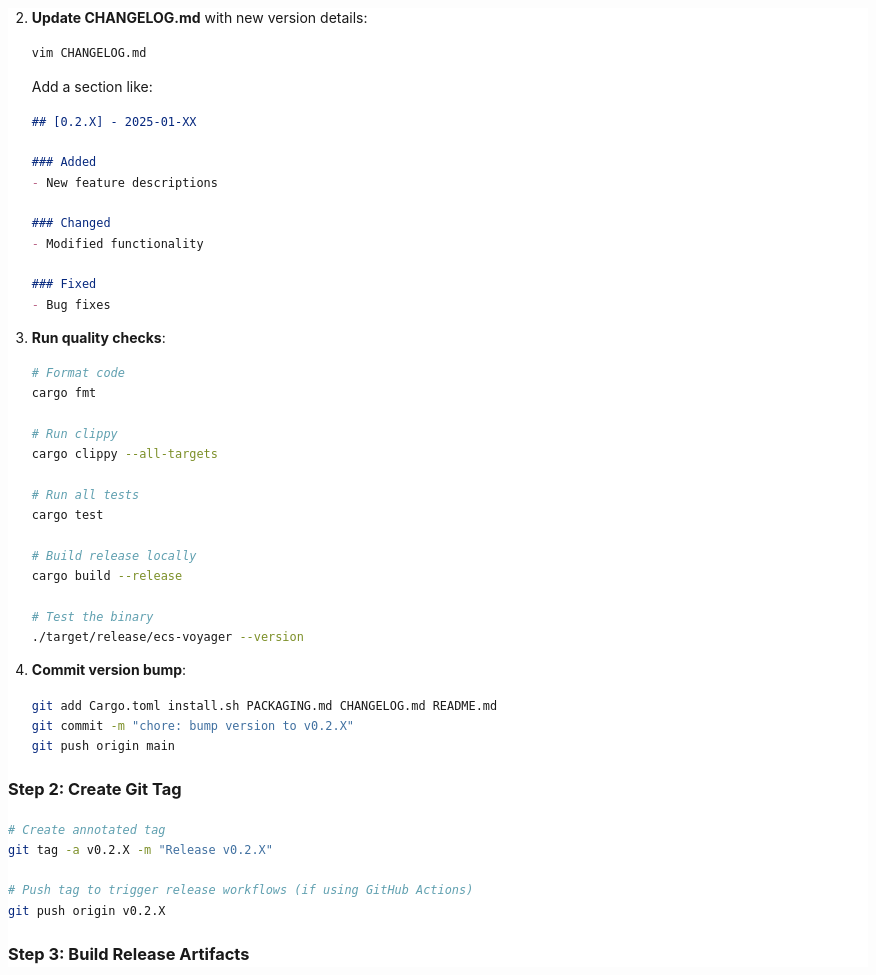 2. **Update CHANGELOG.md** with new version details:
   ```bash
   vim CHANGELOG.md
   ```
   Add a section like:
   ```markdown
   ## [0.2.X] - 2025-01-XX

   ### Added
   - New feature descriptions

   ### Changed
   - Modified functionality

   ### Fixed
   - Bug fixes
   ```

3. **Run quality checks**:
   ```bash
   # Format code
   cargo fmt

   # Run clippy
   cargo clippy --all-targets

   # Run all tests
   cargo test

   # Build release locally
   cargo build --release

   # Test the binary
   ./target/release/ecs-voyager --version
   ```

4. **Commit version bump**:
   ```bash
   git add Cargo.toml install.sh PACKAGING.md CHANGELOG.md README.md
   git commit -m "chore: bump version to v0.2.X"
   git push origin main
   ```

### Step 2: Create Git Tag

```bash
# Create annotated tag
git tag -a v0.2.X -m "Release v0.2.X"

# Push tag to trigger release workflows (if using GitHub Actions)
git push origin v0.2.X
```

### Step 3: Build Release Artifacts
